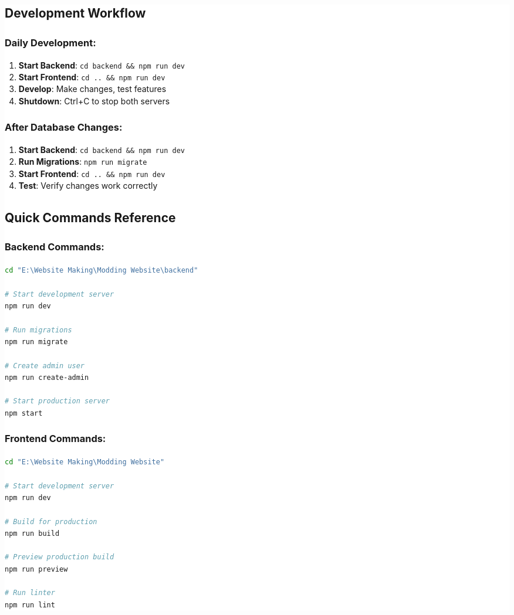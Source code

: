 ## Development Workflow

### Daily Development:
1. **Start Backend**: `cd backend && npm run dev`
2. **Start Frontend**: `cd .. && npm run dev`
3. **Develop**: Make changes, test features
4. **Shutdown**: Ctrl+C to stop both servers

### After Database Changes:
1. **Start Backend**: `cd backend && npm run dev`
2. **Run Migrations**: `npm run migrate`
3. **Start Frontend**: `cd .. && npm run dev`
4. **Test**: Verify changes work correctly

## Quick Commands Reference

### Backend Commands:
```bash
cd "E:\Website Making\Modding Website\backend"

# Start development server
npm run dev

# Run migrations
npm run migrate

# Create admin user
npm run create-admin

# Start production server
npm start
```

### Frontend Commands:
```bash
cd "E:\Website Making\Modding Website"

# Start development server
npm run dev

# Build for production
npm run build

# Preview production build
npm run preview

# Run linter
npm run lint
```
